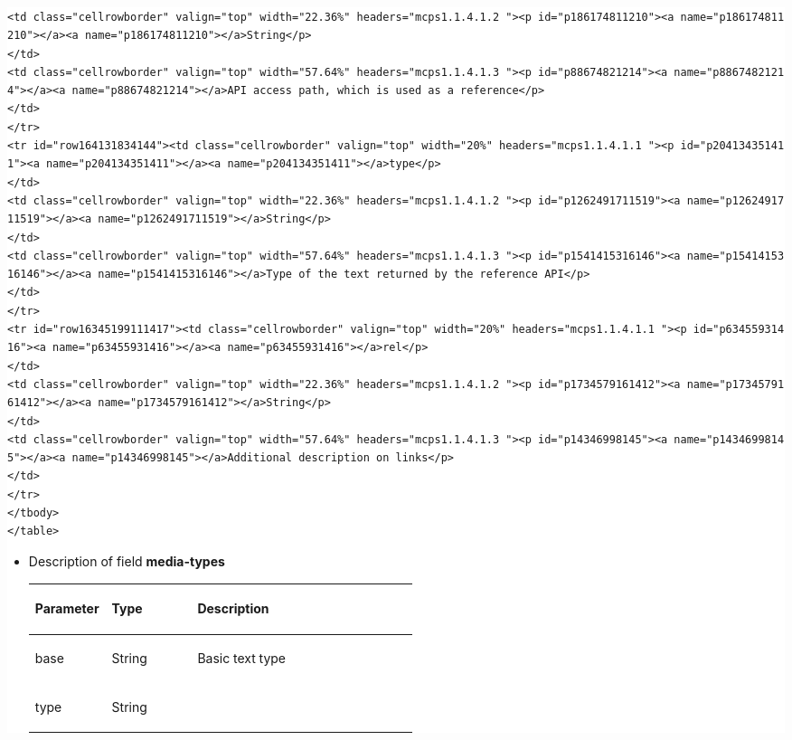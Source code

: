     <td class="cellrowborder" valign="top" width="22.36%" headers="mcps1.1.4.1.2 "><p id="p186174811210"><a name="p186174811210"></a><a name="p186174811210"></a>String</p>
    </td>
    <td class="cellrowborder" valign="top" width="57.64%" headers="mcps1.1.4.1.3 "><p id="p88674821214"><a name="p88674821214"></a><a name="p88674821214"></a>API access path, which is used as a reference</p>
    </td>
    </tr>
    <tr id="row164131834144"><td class="cellrowborder" valign="top" width="20%" headers="mcps1.1.4.1.1 "><p id="p204134351411"><a name="p204134351411"></a><a name="p204134351411"></a>type</p>
    </td>
    <td class="cellrowborder" valign="top" width="22.36%" headers="mcps1.1.4.1.2 "><p id="p1262491711519"><a name="p1262491711519"></a><a name="p1262491711519"></a>String</p>
    </td>
    <td class="cellrowborder" valign="top" width="57.64%" headers="mcps1.1.4.1.3 "><p id="p1541415316146"><a name="p1541415316146"></a><a name="p1541415316146"></a>Type of the text returned by the reference API</p>
    </td>
    </tr>
    <tr id="row16345199111417"><td class="cellrowborder" valign="top" width="20%" headers="mcps1.1.4.1.1 "><p id="p63455931416"><a name="p63455931416"></a><a name="p63455931416"></a>rel</p>
    </td>
    <td class="cellrowborder" valign="top" width="22.36%" headers="mcps1.1.4.1.2 "><p id="p1734579161412"><a name="p1734579161412"></a><a name="p1734579161412"></a>String</p>
    </td>
    <td class="cellrowborder" valign="top" width="57.64%" headers="mcps1.1.4.1.3 "><p id="p14346998145"><a name="p14346998145"></a><a name="p14346998145"></a>Additional description on links</p>
    </td>
    </tr>
    </tbody>
    </table>

-   Description of field  **media-types**

    <a name="table148711510121316"></a>
    <table><thead align="left"><tr id="row1487161011312"><th class="cellrowborder" valign="top" width="20%" id="mcps1.1.4.1.1"><p id="p18872111011139"><a name="p18872111011139"></a><a name="p18872111011139"></a>Parameter</p>
    </th>
    <th class="cellrowborder" valign="top" width="22.36%" id="mcps1.1.4.1.2"><p id="p987201014133"><a name="p987201014133"></a><a name="p987201014133"></a>Type</p>
    </th>
    <th class="cellrowborder" valign="top" width="57.64%" id="mcps1.1.4.1.3"><p id="p287281016132"><a name="p287281016132"></a><a name="p287281016132"></a>Description</p>
    </th>
    </tr>
    </thead>
    <tbody><tr id="row1587241013138"><td class="cellrowborder" valign="top" width="20%" headers="mcps1.1.4.1.1 "><p id="p198721410151320"><a name="p198721410151320"></a><a name="p198721410151320"></a>base</p>
    </td>
    <td class="cellrowborder" valign="top" width="22.36%" headers="mcps1.1.4.1.2 "><p id="p118721210111310"><a name="p118721210111310"></a><a name="p118721210111310"></a>String</p>
    </td>
    <td class="cellrowborder" valign="top" width="57.64%" headers="mcps1.1.4.1.3 "><p id="p087261031310"><a name="p087261031310"></a><a name="p087261031310"></a>Basic text type</p>
    </td>
    </tr>
    <tr id="row1470713171416"><td class="cellrowborder" valign="top" width="20%" headers="mcps1.1.4.1.1 "><p id="p3470141381410"><a name="p3470141381410"></a><a name="p3470141381410"></a>type</p>
    </td>
    <td class="cellrowborder" valign="top" width="22.36%" headers="mcps1.1.4.1.2 "><p id="p114701613111411"><a name="p114701613111411"></a><a name="p114701613111411"></a>String</p>
    </td>